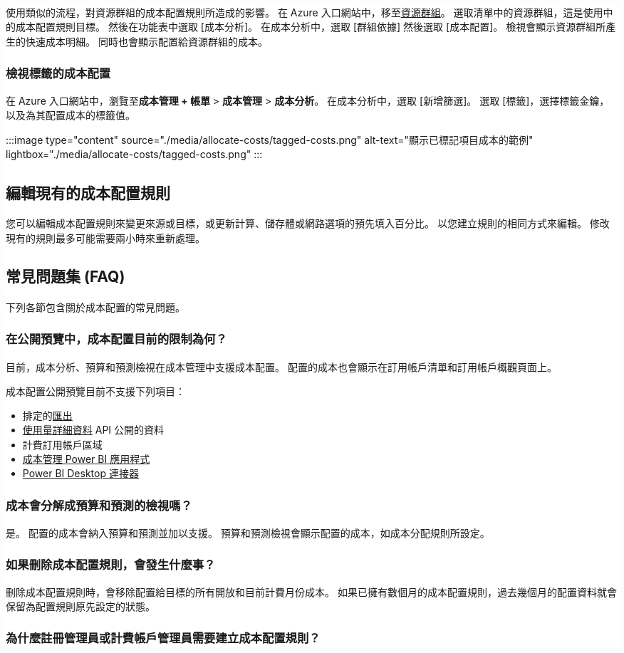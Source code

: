 使用類似的流程，對資源群組的成本配置規則所造成的影響。 在 Azure 入口網站中，移至[資源群組](https://portal.azure.com/#blade/HubsExtension/BrowseResourceGroups)。 選取清單中的資源群組，這是使用中的成本配置規則目標。 然後在功能表中選取 [成本分析]。 在成本分析中，選取 [群組依據] 然後選取 [成本配置]。 檢視會顯示資源群組所產生的快速成本明細。 同時也會顯示配置給資源群組的成本。

### <a name="view-cost-allocation-for-tags"></a>檢視標籤的成本配置

在 Azure 入口網站中，瀏覽至**成本管理 + 帳單** > **成本管理** > **成本分析**。 在成本分析中，選取 [新增篩選]。 選取 [標籤]，選擇標籤金鑰，以及為其配置成本的標籤值。

:::image type="content" source="./media/allocate-costs/tagged-costs.png" alt-text="顯示已標記項目成本的範例" lightbox="./media/allocate-costs/tagged-costs.png" :::

## <a name="edit-an-existing-cost-allocation-rule"></a>編輯現有的成本配置規則

您可以編輯成本配置規則來變更來源或目標，或更新計算、儲存體或網路選項的預先填入百分比。 以您建立規則的相同方式來編輯。 修改現有的規則最多可能需要兩小時來重新處理。

## <a name="frequently-asked-questions-faq"></a>常見問題集 (FAQ)

下列各節包含關於成本配置的常見問題。

### <a name="what-are-the-current-limitations-with-cost-allocation-in-public-preview"></a>在公開預覽中，成本配置目前的限制為何？
<a name="limitations"></a>

目前，成本分析、預算和預測檢視在成本管理中支援成本配置。 配置的成本也會顯示在訂用帳戶清單和訂用帳戶概觀頁面上。

成本配置公開預覽目前不支援下列項目：

- 排定的[匯出](tutorial-export-acm-data.md)
- [使用量詳細資料](https://docs.microsoft.com/rest/api/consumption/usagedetails/list) API 公開的資料
- 計費訂用帳戶區域
- [成本管理 Power BI 應用程式](https://appsource.microsoft.com/product/power-bi/costmanagement.azurecostmanagementapp)
- [Power BI Desktop 連接器](https://docs.microsoft.com/power-bi/connect-data/desktop-connect-azure-cost-management)

### <a name="are-costs-factored-into-budgets-and-forecast-views"></a>成本會分解成預算和預測的檢視嗎？
<a name="budgets-forecast"></a>

是。 配置的成本會納入預算和預測並加以支援。 預算和預測檢視會顯示配置的成本，如成本分配規則所設定。

### <a name="if-a-cost-allocation-rule-is-deleted-what-happens"></a>如果刪除成本配置規則，會發生什麼事？
<a name="delete-rule"></a>

刪除成本配置規則時，會移除配置給目標的所有開放和目前計費月份成本。 如果已擁有數個月的成本配置規則，過去幾個月的配置資料就會保留為配置規則原先設定的狀態。

### <a name="why-is-an-enrollment-admin-or-a-billing-account-admin-needed-to-create-cost-allocation-rules"></a>為什麼註冊管理員或計費帳戶管理員需要建立成本配置規則？
<a name="why-admin"></a>
